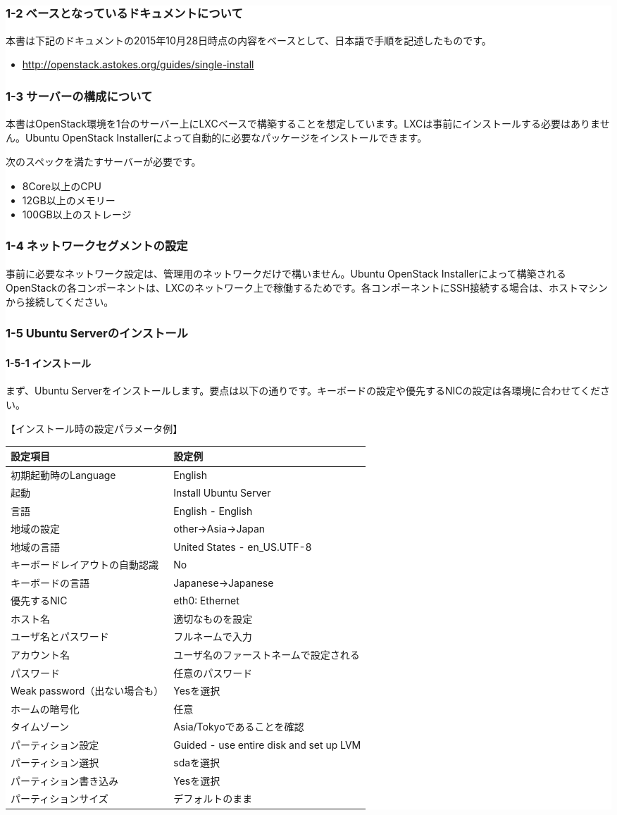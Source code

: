 ### 1-2 ベースとなっているドキュメントについて

本書は下記のドキュメントの2015年10月28日時点の内容をベースとして、日本語で手順を記述したものです。

- <http://openstack.astokes.org/guides/single-install>

### 1-3 サーバーの構成について

本書はOpenStack環境を1台のサーバー上にLXCベースで構築することを想定しています。LXCは事前にインストールする必要はありません。Ubuntu OpenStack Installerによって自動的に必要なパッケージをインストールできます。

次のスペックを満たすサーバーが必要です。

- 8Core以上のCPU
- 12GB以上のメモリー
- 100GB以上のストレージ

### 1-4 ネットワークセグメントの設定

事前に必要なネットワーク設定は、管理用のネットワークだけで構いません。Ubuntu OpenStack Installerによって構築されるOpenStackの各コンポーネントは、LXCのネットワーク上で稼働するためです。各コンポーネントにSSH接続する場合は、ホストマシンから接続してください。



### 1-5 Ubuntu Serverのインストール

#### 1-5-1 インストール

まず、Ubuntu Serverをインストールします。要点は以下の通りです。キーボードの設定や優先するNICの設定は各環境に合わせてください。

【インストール時の設定パラメータ例】

|設定項目|設定例|
|:---|:---|
|初期起動時のLanguage|English|
|起動|Install Ubuntu Server|
|言語|English - English|
|地域の設定|other→Asia→Japan|
|地域の言語|United States - en_US.UTF-8|
|キーボードレイアウトの自動認識|No|
|キーボードの言語|Japanese→Japanese|
|優先するNIC|eth0: Ethernet|
|ホスト名|適切なものを設定|
|ユーザ名とパスワード|フルネームで入力|
|アカウント名|ユーザ名のファーストネームで設定される|
|パスワード|任意のパスワード|
|Weak password（出ない場合も）|Yesを選択|
|ホームの暗号化|任意|
|タイムゾーン|Asia/Tokyoであることを確認|
|パーティション設定|Guided - use entire disk and set up LVM|
|パーティション選択|sdaを選択|
|パーティション書き込み|Yesを選択|
|パーティションサイズ|デフォルトのまま|